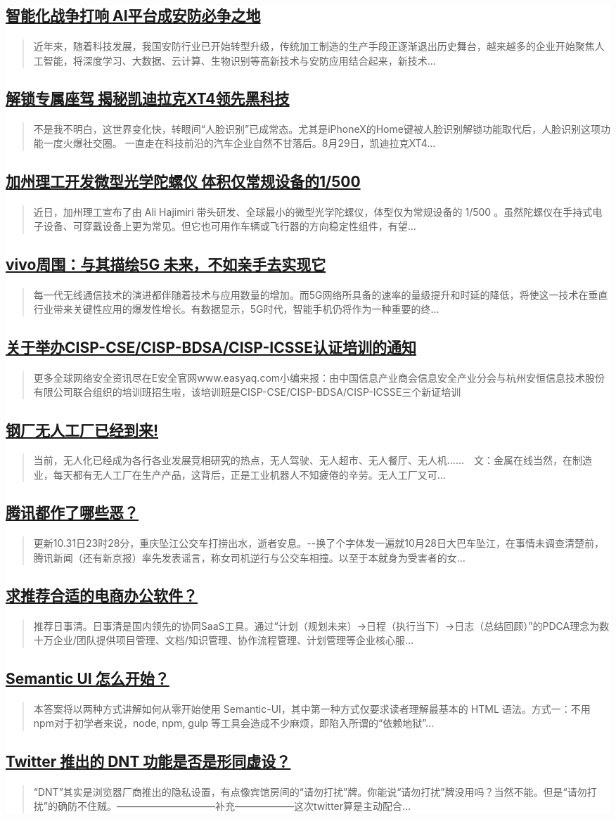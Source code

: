  ## [智能化战争打响 AI平台成安防必争之地](http://mp.weixin.qq.com/s?src=11&timestamp=1541061006&ver=1217&signature=MbTttKab5997-Np1uMy2-uO-01arwOMQ5Wr02U-x8quMn4Ngsh9c5cj5GWIWAb6dthiELe6PlN0phKgQ6WzcjjF7mxbNzn4Jb187LzCsmwidBrsPixYRDbM-ZmZ4X4bo&new=1)
 > 近年来，随着科技发展，我国安防行业已开始转型升级，传统加工制造的生产手段正逐渐退出历史舞台，越来越多的企业开始聚焦人工智能，将深度学习、大数据、云计算、生物识别等高新技术与安防应用结合起来，新技术...
 ## [解锁专属座驾 揭秘凯迪拉克XT4领先黑科技](http://mp.weixin.qq.com/s?src=11&timestamp=1541061006&ver=1217&signature=*Vhfimm9batTun*NOglCW0xPVYIhKtJN6E0tJS5i4CcXYcEjAkFwjMylm2F4MpQvrcy-2lHd2SfYt7xXsPEkoGUbmeNtPbw0An-lqXjNFcuBl2gkAPsCcl4fzm5pGhl1&new=1)
 > 不是我不明白，这世界变化快，转眼间“人脸识别”已成常态。尤其是iPhoneX的Home键被人脸识别解锁功能取代后，人脸识别这项功能一度火爆社交圈。 一直走在科技前沿的汽车企业自然不甘落后。8月29日，凯迪拉克XT4...
 ## [加州理工开发微型光学陀螺仪 体积仅常规设备的1/500](http://mp.weixin.qq.com/s?src=11&timestamp=1541061006&ver=1217&signature=nX1*-Evc1D1VqSfZ52X-Vfr1GhZT5ajmvCWygLo3KeGab3V*bSiGfBlWtp5EaNwzBkLx2WfH65GOPPBMBt4Upg4uQbK8O9U-lX562Ada-J1g-ZE*AEuZOOMW5aIvy6nR&new=1)
 > 近日，加州理工宣布了由 Ali Hajimiri 带头研发、全球最小的微型光学陀螺仪，体型仅为常规设备的 1/500 。虽然陀螺仪在手持式电子设备、可穿戴设备上更为常见。但它也可用作车辆或飞行器的方向稳定性组件，有望...
 ## [vivo周围：与其描绘5G 未来，不如亲手去实现它](http://mp.weixin.qq.com/s?src=11&timestamp=1541061006&ver=1217&signature=Gkw0Vqnu*tWLijQVIgaLtdbp-j4QoSE*VlROPmmFlVA2vzfjbwnv7w25KBLEJk62NYyPnZI*Z3w9GV7yUHVe32e9nppb-UUGVjHFtm-CxkxyVpBF46QdMaK6ChUV9qpH&new=1)
 > 每一代无线通信技术的演进都伴随着技术与应用数量的增加。而5G网络所具备的速率的量级提升和时延的降低，将使这一技术在垂直行业带来关键性应用的爆发性增长。有数据显示，5G时代，智能手机仍将作为一种重要的终...
 ## [关于举办CISP-CSE/CISP-BDSA/CISP-ICSSE认证培训的通知](http://mp.weixin.qq.com/s?src=11&timestamp=1541061006&ver=1217&signature=1BVf7746COfduC0QGXWd2zv8EgOB1F2Uzw7F8p6gjvjdIi5nJaS3e0wfS3L-AAwIIVj533YVsPFxM70sB9domJ1MRALb0zdqbJUe1KEsPaxSBv1rpo8HcX8FeEN9T8AK&new=1)
 > 更多全球网络安全资讯尽在E安全官网www.easyaq.com小编来报：由中国信息产业商会信息安全产业分会与杭州安恒信息技术股份有限公司联合组织的培训班招生啦，该培训班是CISP-CSE/CISP-BDSA/CISP-ICSSE三个新证培训
 ## [钢厂无人工厂已经到来!](http://mp.weixin.qq.com/s?src=11&timestamp=1541061006&ver=1217&signature=VIETwm5Je0Yaipv2wKO2p0rvv4si2yUJ2Rh8tk6FKSiKW2VyPjD3RxN8DagrVkcbs0xPfAGo93eygWcfwCrdid7mhiuTrnG7h3Nn-fir4veFDiYlqoAWfgRsY2RxbWm4&new=1)
 > 当前，无人化已经成为各行各业发展竞相研究的热点，无人驾驶、无人超市、无人餐厅、无人机……　文：金属在线当然，在制造业，每天都有无人工厂在生产产品，这背后，正是工业机器人不知疲倦的辛劳。无人工厂又可...
 ## [腾讯都作了哪些恶？](https://www.zhihu.com/question/32012886)
 > 更新10.31日23时28分，重庆坠江公交车打捞出水，逝者安息。--换了个字体发一遍就10月28日大巴车坠江，在事情未调查清楚前，腾讯新闻（还有新京报）率先发表谣言，称女司机逆行与公交车相撞。以至于本就身为受害者的女...
 ## [求推荐合适的电商办公软件？](https://www.zhihu.com/question/36719139)
 > 推荐日事清。日事清是国内领先的协同SaaS工具。通过“计划（规划未来）→日程（执行当下）→日志（总结回顾）”的PDCA理念为数十万企业/团队提供项目管理、文档/知识管理、协作流程管理、计划管理等企业核心服...
 ## [Semantic UI 怎么开始？](https://www.zhihu.com/question/34698183)
 > 本答案将以两种方式讲解如何从零开始使用 Semantic-UI，其中第一种方式仅要求读者理解最基本的 HTML 语法。方式一：不用 npm对于初学者来说，node, npm, gulp 等工具会造成不少麻烦，即陷入所谓的“依赖地狱”...
 ## [Twitter 推出的 DNT 功能是否是形同虚设？](https://www.zhihu.com/question/21310723)
 > “DNT”其实是浏览器厂商推出的隐私设置，有点像宾馆房间的“请勿打扰”牌。你能说“请勿打扰”牌没用吗？当然不能。但是“请勿打扰”的确防不住贼。——————————补充——————这次twitter算是主动配合...